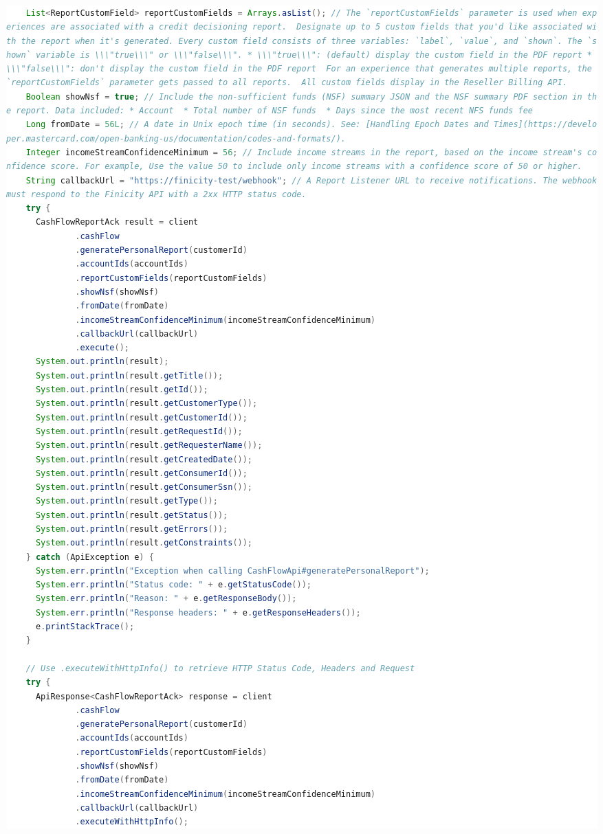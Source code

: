 ```java
    List<ReportCustomField> reportCustomFields = Arrays.asList(); // The `reportCustomFields` parameter is used when experiences are associated with a credit decisioning report.  Designate up to 5 custom fields that you'd like associated with the report when it's generated. Every custom field consists of three variables: `label`, `value`, and `shown`. The `shown` variable is \\\"true\\\" or \\\"false\\\". * \\\"true\\\": (default) display the custom field in the PDF report * \\\"false\\\": don't display the custom field in the PDF report  For an experience that generates multiple reports, the `reportCustomFields` parameter gets passed to all reports.  All custom fields display in the Reseller Billing API.
    Boolean showNsf = true; // Include the non-sufficient funds (NSF) summary JSON and the NSF summary PDF section in the report. Data included: * Account  * Total number of NSF funds  * Days since the most recent NFS funds fee
    Long fromDate = 56L; // A date in Unix epoch time (in seconds). See: [Handling Epoch Dates and Times](https://developer.mastercard.com/open-banking-us/documentation/codes-and-formats/).
    Integer incomeStreamConfidenceMinimum = 56; // Include income streams in the report, based on the income stream's confidence score. For example, Use the value 50 to include only income streams with a confidence score of 50 or higher.
    String callbackUrl = "https://finicity-test/webhook"; // A Report Listener URL to receive notifications. The webhook must respond to the Finicity API with a 2xx HTTP status code.
    try {
      CashFlowReportAck result = client
              .cashFlow
              .generatePersonalReport(customerId)
              .accountIds(accountIds)
              .reportCustomFields(reportCustomFields)
              .showNsf(showNsf)
              .fromDate(fromDate)
              .incomeStreamConfidenceMinimum(incomeStreamConfidenceMinimum)
              .callbackUrl(callbackUrl)
              .execute();
      System.out.println(result);
      System.out.println(result.getTitle());
      System.out.println(result.getId());
      System.out.println(result.getCustomerType());
      System.out.println(result.getCustomerId());
      System.out.println(result.getRequestId());
      System.out.println(result.getRequesterName());
      System.out.println(result.getCreatedDate());
      System.out.println(result.getConsumerId());
      System.out.println(result.getConsumerSsn());
      System.out.println(result.getType());
      System.out.println(result.getStatus());
      System.out.println(result.getErrors());
      System.out.println(result.getConstraints());
    } catch (ApiException e) {
      System.err.println("Exception when calling CashFlowApi#generatePersonalReport");
      System.err.println("Status code: " + e.getStatusCode());
      System.err.println("Reason: " + e.getResponseBody());
      System.err.println("Response headers: " + e.getResponseHeaders());
      e.printStackTrace();
    }

    // Use .executeWithHttpInfo() to retrieve HTTP Status Code, Headers and Request
    try {
      ApiResponse<CashFlowReportAck> response = client
              .cashFlow
              .generatePersonalReport(customerId)
              .accountIds(accountIds)
              .reportCustomFields(reportCustomFields)
              .showNsf(showNsf)
              .fromDate(fromDate)
              .incomeStreamConfidenceMinimum(incomeStreamConfidenceMinimum)
              .callbackUrl(callbackUrl)
              .executeWithHttpInfo();
```